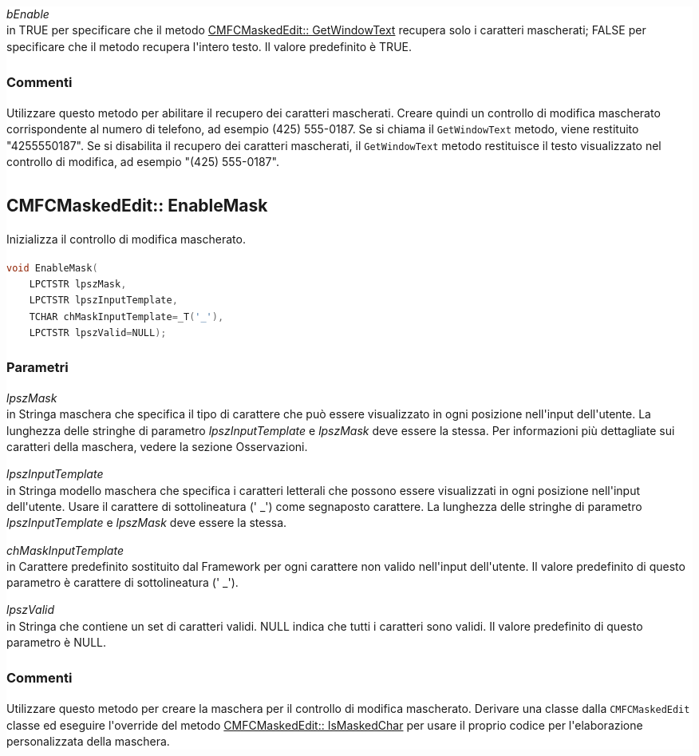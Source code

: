 *bEnable*<br/>
in TRUE per specificare che il metodo [CMFCMaskedEdit:: GetWindowText](#getwindowtext) recupera solo i caratteri mascherati; FALSE per specificare che il metodo recupera l'intero testo. Il valore predefinito è TRUE.

### <a name="remarks"></a>Commenti

Utilizzare questo metodo per abilitare il recupero dei caratteri mascherati. Creare quindi un controllo di modifica mascherato corrispondente al numero di telefono, ad esempio (425) 555-0187. Se si chiama il `GetWindowText` metodo, viene restituito "4255550187". Se si disabilita il recupero dei caratteri mascherati, il `GetWindowText` metodo restituisce il testo visualizzato nel controllo di modifica, ad esempio "(425) 555-0187".

## <a name="cmfcmaskededitenablemask"></a><a name="enablemask"></a> CMFCMaskedEdit:: EnableMask

Inizializza il controllo di modifica mascherato.

```cpp
void EnableMask(
    LPCTSTR lpszMask,
    LPCTSTR lpszInputTemplate,
    TCHAR chMaskInputTemplate=_T('_'),
    LPCTSTR lpszValid=NULL);
```

### <a name="parameters"></a>Parametri

*lpszMask*<br/>
in Stringa maschera che specifica il tipo di carattere che può essere visualizzato in ogni posizione nell'input dell'utente. La lunghezza delle stringhe di parametro *lpszInputTemplate* e *lpszMask* deve essere la stessa. Per informazioni più dettagliate sui caratteri della maschera, vedere la sezione Osservazioni.

*lpszInputTemplate*<br/>
in Stringa modello maschera che specifica i caratteri letterali che possono essere visualizzati in ogni posizione nell'input dell'utente. Usare il carattere di sottolineatura (' _') come segnaposto carattere. La lunghezza delle stringhe di parametro *lpszInputTemplate* e *lpszMask* deve essere la stessa.

*chMaskInputTemplate*<br/>
in Carattere predefinito sostituito dal Framework per ogni carattere non valido nell'input dell'utente. Il valore predefinito di questo parametro è carattere di sottolineatura (' _').

*lpszValid*<br/>
in Stringa che contiene un set di caratteri validi. NULL indica che tutti i caratteri sono validi. Il valore predefinito di questo parametro è NULL.

### <a name="remarks"></a>Commenti

Utilizzare questo metodo per creare la maschera per il controllo di modifica mascherato. Derivare una classe dalla `CMFCMaskedEdit` classe ed eseguire l'override del metodo [CMFCMaskedEdit:: IsMaskedChar](#ismaskedchar) per usare il proprio codice per l'elaborazione personalizzata della maschera.
